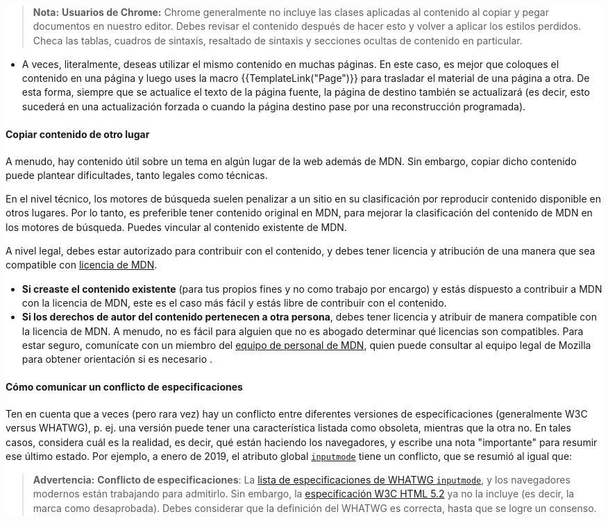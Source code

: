   > **Nota:** **Usuarios de Chrome:** Chrome generalmente no incluye las clases aplicadas al contenido al copiar y pegar documentos en nuestro editor. Debes revisar el contenido después de hacer esto y volver a aplicar los estilos perdidos. Checa las tablas, cuadros de sintaxis, resaltado de sintaxis y secciones ocultas de contenido en particular.

- A veces, literalmente, deseas utilizar el mismo contenido en muchas páginas. En este caso, es mejor que coloques el contenido en una página y luego uses la macro {{TemplateLink("Page")}} para trasladar el material de una página a otra. De esta forma, siempre que se actualice el texto de la página fuente, la página de destino también se actualizará (es decir, esto sucederá en una actualización forzada o cuando la página destino pase por una reconstrucción programada).

#### Copiar contenido de otro lugar

A menudo, hay contenido útil sobre un tema en algún lugar de la web además de MDN. Sin embargo, copiar dicho contenido puede plantear dificultades, tanto legales como técnicas.

En el nivel técnico, los motores de búsqueda suelen penalizar a un sitio en su clasificación por reproducir contenido disponible en otros lugares. Por lo tanto, es preferible tener contenido original en MDN, para mejorar la clasificación del contenido de MDN en los motores de búsqueda. Puedes vincular al contenido existente de MDN.

A nivel legal, debes estar autorizado para contribuir con el contenido, y debes tener licencia y atribución de una manera que sea compatible con [licencia de MDN](/es/docs/MDN/About#Copyrights_and_licenses).

- **Si creaste el contenido existente** (para tus propios fines y no como trabajo por encargo) y estás dispuesto a contribuir a MDN con la licencia de MDN, este es el caso más fácil y estás libre de contribuir con el contenido.
- **Si los derechos de autor del contenido pertenecen a otra persona**, debes tener licencia y atribuir de manera compatible con la licencia de MDN. A menudo, no es fácil para alguien que no es abogado determinar qué licencias son compatibles. Para estar seguro, comunícate con un miembro del [equipo de personal de MDN](https://wiki.mozilla.org/MDN#Staff_Team), quien puede consultar al equipo legal de Mozilla para obtener orientación si es necesario .

#### Cómo comunicar un conflicto de especificaciones

Ten en cuenta que a veces (pero rara vez) hay un conflicto entre diferentes versiones de especificaciones (generalmente W3C versus WHATWG), p. ej. una versión puede tener una característica listada como obsoleta, mientras que la otra no. En tales casos, considera cuál es la realidad, es decir, qué están haciendo los navegadores, y escribe una nota "importante" para resumir ese último estado. Por ejemplo, a enero de 2019, el atributo global [`inputmode`](/es/docs/Web/HTML/Global_attributes/inputmode) tiene un conflicto, que se resumió al igual que:

> **Advertencia:** **Conflicto de especificaciones**: La [lista de especificaciones de WHATWG `inputmode`](https://html.spec.whatwg.org/multipage/interaction.html#attr-inputmode), y los navegadores modernos están trabajando para admitirlo. Sin embargo, la [especificación W3C HTML 5.2](https://www.w3.org/TR/html52/index.html#contents) ya no la incluye (es decir, la marca como desaprobada). Debes considerar que la definición del WHATWG es correcta, hasta que se logre un consenso.
